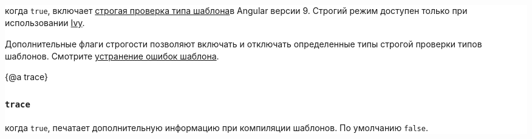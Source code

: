 когда  `true`, включает [строгая проверка типа шаблона](guide/template-typecheck#strict-mode)в Angular версии 9. Строгий режим доступен только при использовании [Ivy](guide/ivy).

Дополнительные флаги строгости позволяют включать и отключать определенные типы строгой проверки типов шаблонов. Смотрите [устранение ошибок шаблона](guide/template-typecheck#troubleshooting-template-errors).


{@a trace}
###  `trace` 

когда  `true`, печатает дополнительную информацию при компиляции шаблонов. По умолчанию  `false`.
